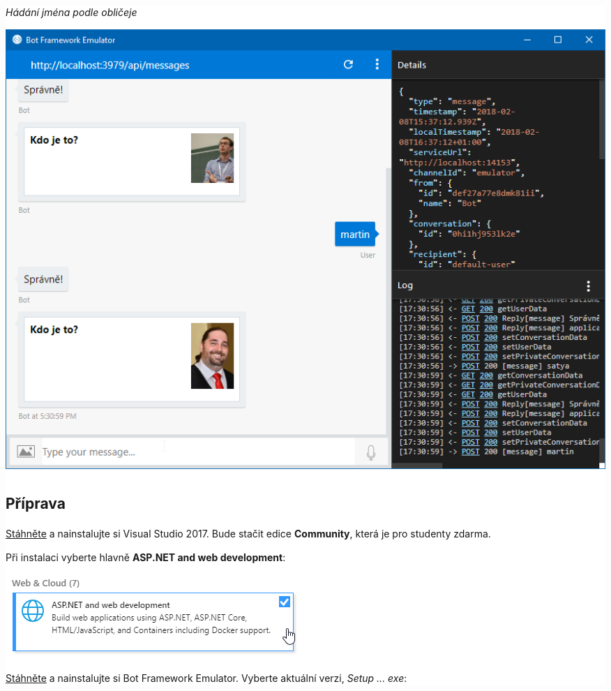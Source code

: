 *Hádání jména podle obličeje*

![1518107478717](images/1518107478717.png)

## Příprava

[Stáhněte](https://www.visualstudio.com/) a nainstalujte si Visual Studio 2017. Bude stačit edice **Community**, která je pro studenty zdarma.

Při instalaci vyberte hlavně **ASP.NET and web development**:

![1517995366078](images/1517995366078.png)

[Stáhněte](https://github.com/Microsoft/BotFramework-Emulator/releases) a nainstalujte si Bot Framework Emulator. Vyberte aktuální verzi, *Setup ... exe*:

